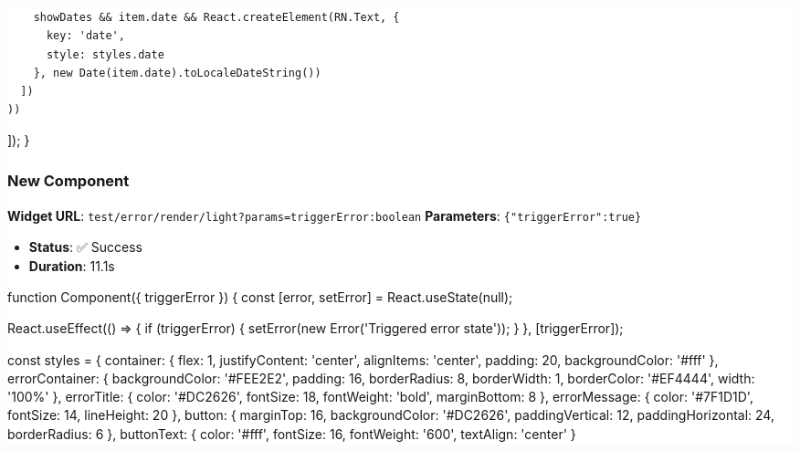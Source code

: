         showDates && item.date && React.createElement(RN.Text, {
          key: 'date',
          style: styles.date
        }, new Date(item.date).toLocaleDateString())
      ])
    ))
  ]);
}


### New Component
**Widget URL**: `test/error/render/light?params=triggerError:boolean`
**Parameters**: `{"triggerError":true}`
- **Status**: ✅ Success
- **Duration**: 11.1s


function Component({ triggerError }) {
  const [error, setError] = React.useState(null);

  React.useEffect(() => {
    if (triggerError) {
      setError(new Error('Triggered error state'));
    }
  }, [triggerError]);

  const styles = {
    container: {
      flex: 1,
      justifyContent: 'center',
      alignItems: 'center',
      padding: 20,
      backgroundColor: '#fff'
    },
    errorContainer: {
      backgroundColor: '#FEE2E2',
      padding: 16,
      borderRadius: 8,
      borderWidth: 1,
      borderColor: '#EF4444',
      width: '100%'
    },
    errorTitle: {
      color: '#DC2626',
      fontSize: 18,
      fontWeight: 'bold',
      marginBottom: 8
    },
    errorMessage: {
      color: '#7F1D1D',
      fontSize: 14,
      lineHeight: 20
    },
    button: {
      marginTop: 16,
      backgroundColor: '#DC2626',
      paddingVertical: 12,
      paddingHorizontal: 24,
      borderRadius: 6
    },
    buttonText: {
      color: '#fff',
      fontSize: 16,
      fontWeight: '600',
      textAlign: 'center'
    }